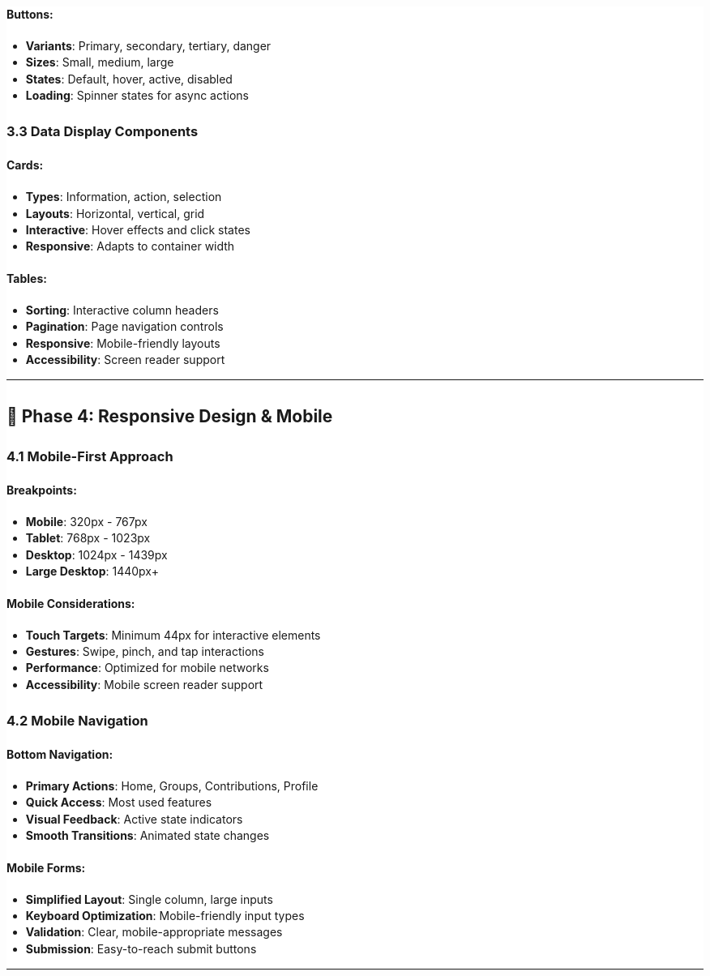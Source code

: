 #### **Buttons:**
- **Variants**: Primary, secondary, tertiary, danger
- **Sizes**: Small, medium, large
- **States**: Default, hover, active, disabled
- **Loading**: Spinner states for async actions

### **3.3 Data Display Components**

#### **Cards:**
- **Types**: Information, action, selection
- **Layouts**: Horizontal, vertical, grid
- **Interactive**: Hover effects and click states
- **Responsive**: Adapts to container width

#### **Tables:**
- **Sorting**: Interactive column headers
- **Pagination**: Page navigation controls
- **Responsive**: Mobile-friendly layouts
- **Accessibility**: Screen reader support

---

## 📱 **Phase 4: Responsive Design & Mobile**

### **4.1 Mobile-First Approach**

#### **Breakpoints:**
- **Mobile**: 320px - 767px
- **Tablet**: 768px - 1023px
- **Desktop**: 1024px - 1439px
- **Large Desktop**: 1440px+

#### **Mobile Considerations:**
- **Touch Targets**: Minimum 44px for interactive elements
- **Gestures**: Swipe, pinch, and tap interactions
- **Performance**: Optimized for mobile networks
- **Accessibility**: Mobile screen reader support

### **4.2 Mobile Navigation**

#### **Bottom Navigation:**
- **Primary Actions**: Home, Groups, Contributions, Profile
- **Quick Access**: Most used features
- **Visual Feedback**: Active state indicators
- **Smooth Transitions**: Animated state changes

#### **Mobile Forms:**
- **Simplified Layout**: Single column, large inputs
- **Keyboard Optimization**: Mobile-friendly input types
- **Validation**: Clear, mobile-appropriate messages
- **Submission**: Easy-to-reach submit buttons

---